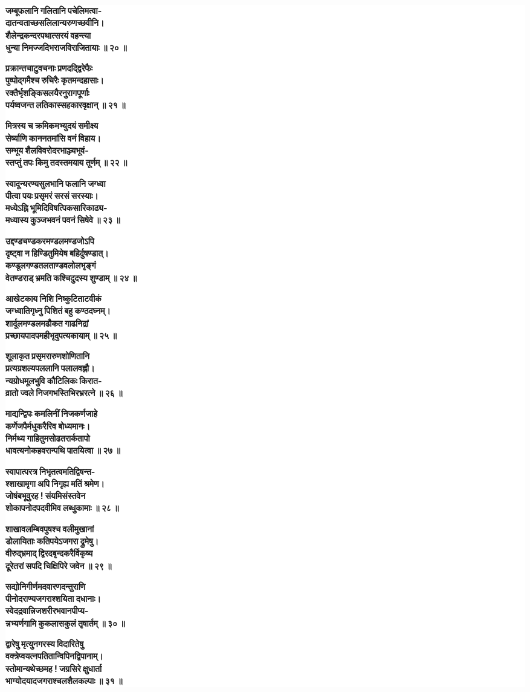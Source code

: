 **जम्बूफलानि गलितानि पचेलिमत्वा-  
दातन्वताच्छसलिलान्यरुणच्छवीनि।  
शैलेन्द्रकन्दरपथात्सरयं वहन्त्या  
धुन्या निमज्जदिभराजविराजितायाः ॥ २० ॥**

**प्रक्रान्तचाटुवचनाः प्रणदद्द्विरेफैः  
पुष्पोद्गमैश्च रुचिरैः कृतमन्दहासाः।  
रक्तैर्भृशङ्किसलयैरनुरागपूर्णाः  
पर्यष्वजन्त लतिकास्सहकारवृक्षान् ॥ २१ ॥**

**मित्रस्य च क्रमिकमभ्युदयं समीक्ष्य  
सेर्ष्याणि काननतमांसि वनं विहाय।  
सम्भूय शैलविवरोदरभाञ्ज्यभूवं-  
स्तप्तुं तपः किमु तदस्तमयाय तूर्णम् ॥ २२ ॥**

**स्वादून्यरण्यसुलभानि फलानि जग्ध्वा  
पीत्वा पयः प्रसृमरं सरसं सरस्याः।  
मध्येऽह्नि भूमिदिविषत्पिकसारिकाढ्य-  
मध्यास्य कुञ्जभवनं पवनं सिषेवे ॥ २३ ॥**

**उद्दण्डचण्डकरमण्डलमण्डजोऽपि  
दृष्ट्वा न हिण्डितुमियेष बहिर्दुषण्डात्।  
कण्डूलगण्डतलताण्डवलोलभृङ्गं  
वेतण्डराड् भ्रमति कश्चिदुदस्य शुण्डाम् ॥ २४ ॥**

**आखेटकाय निशि निष्कुटिताटवीकं  
जग्ध्वातिगृध्नु पिशितं बहु कण्ठदघ्नम्।  
शार्दूलमण्डलमढौकत गाढनिद्रां  
प्रच्छायपादपमहीभृदुपत्यकायाम् ॥ २५ ॥**

**शूलाकृत प्रसृमरारुणशोणितानि  
प्रत्यग्रशल्यपललानि पलालवह्नौ।  
न्यग्रोधमूलभुवि कौटिलिकः किरात-  
व्रातो ज्वले निजगभस्तिभिरभ्ररत्ने ॥ २६ ॥**

**माद्यन्द्विपः कमलिनीं निजकर्णजाहे  
कर्णेजपैर्मधुकरैरिव बोध्यमानः।  
निर्मथ्य गाहितुमसोढतरार्कतापो  
धावत्यनोकहवरान्पथि पातयित्वा ॥ २७ ॥**

**स्वापात्परत्र निभृतत्वमतिद्विषन्त-  
श्शाखामृगा अपि निगृह्य मतिं श्रमेण।  
जोषंबभूवुरह ! संयमिसंस्तवेन  
शोकापनोदपदवीमिव लब्धुकामाः ॥ २८ ॥**

**शाखावलम्बिवपुषश्च वलीमुखानां  
डोलायिताः कतिपयेऽजगरा द्रुमेषु।  
वीरुद्भ्रमाद् द्विरदबृन्दकरैर्विकृष्य  
दूरेतरां सपदि चिक्षिपिरे जवेन ॥ २९ ॥**

**सद्योनिगीर्णमदवारणदन्तुराणि  
पीनोदराण्यजगराश्शयिता दधानाः।  
स्वेदद्रवान्निजशरीरभवानपीप्य-  
न्नभ्यर्णगामि कुकलासकुलं तृषार्तम् ॥ ३० ॥**

**द्वारेषु मृत्युनगरस्य विदारितेषु  
वक्त्रेप्वयत्नपतितान्विपिनद्विपानाम्।  
स्तोमान्यथेच्छमह ! जग्रसिरे क्षुधार्ता  
भाग्योदयादजगराश्चलशैलकल्पाः ॥ ३१ ॥**
